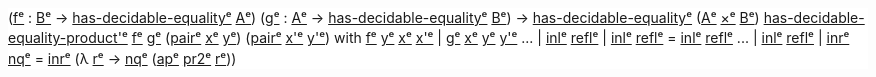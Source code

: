   <a id="2189" class="Symbol">(</a><a id="2190" href="foundation.decidable-equality%25E1%25B5%2589.html#2190" class="Bound">fᵉ</a> <a id="2193" class="Symbol">:</a> <a id="2195" href="foundation.decidable-equality%25E1%25B5%2589.html#2171" class="Bound">Bᵉ</a> <a id="2198" class="Symbol">→</a> <a id="2200" href="foundation.decidable-equality%25E1%25B5%2589.html#1290" class="Function">has-decidable-equalityᵉ</a> <a id="2224" href="foundation.decidable-equality%25E1%25B5%2589.html#2156" class="Bound">Aᵉ</a><a id="2226" class="Symbol">)</a> <a id="2228" class="Symbol">(</a><a id="2229" href="foundation.decidable-equality%25E1%25B5%2589.html#2229" class="Bound">gᵉ</a> <a id="2232" class="Symbol">:</a> <a id="2234" href="foundation.decidable-equality%25E1%25B5%2589.html#2156" class="Bound">Aᵉ</a> <a id="2237" class="Symbol">→</a> <a id="2239" href="foundation.decidable-equality%25E1%25B5%2589.html#1290" class="Function">has-decidable-equalityᵉ</a> <a id="2263" href="foundation.decidable-equality%25E1%25B5%2589.html#2171" class="Bound">Bᵉ</a><a id="2265" class="Symbol">)</a> <a id="2267" class="Symbol">→</a>
  <a id="2271" href="foundation.decidable-equality%25E1%25B5%2589.html#1290" class="Function">has-decidable-equalityᵉ</a> <a id="2295" class="Symbol">(</a><a id="2296" href="foundation.decidable-equality%25E1%25B5%2589.html#2156" class="Bound">Aᵉ</a> <a id="2299" href="foundation-core.cartesian-product-types%25E1%25B5%2589.html#623" class="Function Operator">×ᵉ</a> <a id="2302" href="foundation.decidable-equality%25E1%25B5%2589.html#2171" class="Bound">Bᵉ</a><a id="2304" class="Symbol">)</a>
<a id="2306" href="foundation.decidable-equality%25E1%25B5%2589.html#2100" class="Function">has-decidable-equality-product&#39;ᵉ</a> <a id="2339" href="foundation.decidable-equality%25E1%25B5%2589.html#2339" class="Bound">fᵉ</a> <a id="2342" href="foundation.decidable-equality%25E1%25B5%2589.html#2342" class="Bound">gᵉ</a> <a id="2345" class="Symbol">(</a><a id="2346" href="foundation.dependent-pair-types%25E1%25B5%2589.html#679" class="InductiveConstructor">pairᵉ</a> <a id="2352" href="foundation.decidable-equality%25E1%25B5%2589.html#2352" class="Bound">xᵉ</a> <a id="2355" href="foundation.decidable-equality%25E1%25B5%2589.html#2355" class="Bound">yᵉ</a><a id="2357" class="Symbol">)</a> <a id="2359" class="Symbol">(</a><a id="2360" href="foundation.dependent-pair-types%25E1%25B5%2589.html#679" class="InductiveConstructor">pairᵉ</a> <a id="2366" href="foundation.decidable-equality%25E1%25B5%2589.html#2366" class="Bound">x&#39;ᵉ</a> <a id="2370" href="foundation.decidable-equality%25E1%25B5%2589.html#2370" class="Bound">y&#39;ᵉ</a><a id="2373" class="Symbol">)</a> <a id="2375" class="Keyword">with</a>
  <a id="2382" href="foundation.decidable-equality%25E1%25B5%2589.html#2339" class="Bound">fᵉ</a> <a id="2385" href="foundation.decidable-equality%25E1%25B5%2589.html#2355" class="Bound">yᵉ</a> <a id="2388" href="foundation.decidable-equality%25E1%25B5%2589.html#2352" class="Bound">xᵉ</a> <a id="2391" href="foundation.decidable-equality%25E1%25B5%2589.html#2366" class="Bound">x&#39;ᵉ</a> <a id="2395" class="Symbol">|</a> <a id="2397" href="foundation.decidable-equality%25E1%25B5%2589.html#2342" class="Bound">gᵉ</a> <a id="2400" href="foundation.decidable-equality%25E1%25B5%2589.html#2352" class="Bound">xᵉ</a> <a id="2403" href="foundation.decidable-equality%25E1%25B5%2589.html#2355" class="Bound">yᵉ</a> <a id="2406" href="foundation.decidable-equality%25E1%25B5%2589.html#2370" class="Bound">y&#39;ᵉ</a>
<a id="2410" class="Symbol">...</a> <a id="2414" class="Symbol">|</a> <a id="2416" href="foundation-core.coproduct-types%25E1%25B5%2589.html#473" class="InductiveConstructor">inlᵉ</a> <a id="2421" href="foundation-core.identity-types%25E1%25B5%2589.html#2694" class="InductiveConstructor">reflᵉ</a> <a id="2427" class="Symbol">|</a> <a id="2429" href="foundation-core.coproduct-types%25E1%25B5%2589.html#473" class="InductiveConstructor">inlᵉ</a> <a id="2434" href="foundation-core.identity-types%25E1%25B5%2589.html#2694" class="InductiveConstructor">reflᵉ</a> <a id="2440" class="Symbol">=</a> <a id="2442" href="foundation-core.coproduct-types%25E1%25B5%2589.html#473" class="InductiveConstructor">inlᵉ</a> <a id="2447" href="foundation-core.identity-types%25E1%25B5%2589.html#2694" class="InductiveConstructor">reflᵉ</a>
<a id="2453" class="Symbol">...</a> <a id="2457" class="Symbol">|</a> <a id="2459" href="foundation-core.coproduct-types%25E1%25B5%2589.html#473" class="InductiveConstructor">inlᵉ</a> <a id="2464" href="foundation-core.identity-types%25E1%25B5%2589.html#2694" class="InductiveConstructor">reflᵉ</a> <a id="2470" class="Symbol">|</a> <a id="2472" href="foundation-core.coproduct-types%25E1%25B5%2589.html#496" class="InductiveConstructor">inrᵉ</a> <a id="2477" href="foundation.decidable-equality%25E1%25B5%2589.html#2477" class="Bound">nqᵉ</a> <a id="2481" class="Symbol">=</a> <a id="2483" href="foundation-core.coproduct-types%25E1%25B5%2589.html#496" class="InductiveConstructor">inrᵉ</a> <a id="2488" class="Symbol">(λ</a> <a id="2491" href="foundation.decidable-equality%25E1%25B5%2589.html#2491" class="Bound">rᵉ</a> <a id="2494" class="Symbol">→</a> <a id="2496" href="foundation.decidable-equality%25E1%25B5%2589.html#2477" class="Bound">nqᵉ</a> <a id="2500" class="Symbol">(</a><a id="2501" href="foundation.action-on-identifications-functions%25E1%25B5%2589.html#735" class="Function">apᵉ</a> <a id="2505" href="foundation.dependent-pair-types%25E1%25B5%2589.html#711" class="Field">pr2ᵉ</a> <a id="2510" href="foundation.decidable-equality%25E1%25B5%2589.html#2491" class="Bound">rᵉ</a><a id="2512" class="Symbol">))</a>